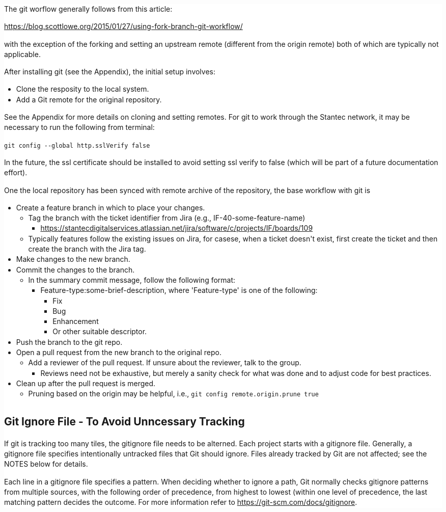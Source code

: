 The git worflow generally follows from this article:

<https://blog.scottlowe.org/2015/01/27/using-fork-branch-git-workflow/>

with the exception of the forking and setting an upstream remote (different from the origin remote) both of which are typically not applicable.

After installing git (see the Appendix), the initial setup involves:

- Clone the resposity to the local system.
- Add a Git remote for the original repository.

See the Appendix for more details on cloning and setting remotes. For git to work through the Stantec network, it may be necessary to run the following from terminal:

```
git config --global http.sslVerify false
```

In the future, the ssl certificate should be installed to avoid setting ssl verify to false (which will be part of a future documentation effort).

One the local repository has been synced with remote archive of the repository, the base workflow with git is

- Create a feature branch in which to place your changes.
  - Tag the branch with the ticket identifier from Jira (e.g., IF-40-some-feature-name)
    - <https://stantecdigitalservices.atlassian.net/jira/software/c/projects/IF/boards/109>
  - Typically features follow the existing issues on Jira, for casese, when a ticket doesn't exist, first create the ticket and then create the branch with the Jira tag.
- Make changes to the new branch.
- Commit the changes to the branch.
  - In the summary commit message, follow the following format:
    - Feature-type:some-brief-description, where 'Feature-type' is one of the following:
      - Fix
      - Bug
      - Enhancement
      - Or other suitable descriptor.
- Push the branch to the git repo.
- Open a pull request from the new branch to the original repo.
  - Add a reviewer of the pull request. If unsure about the reviewer, talk to the group.
    - Reviews need not be exhaustive, but merely a sanity check for what was done and to adjust code for best practices.
- Clean up after the pull request is merged.
  - Pruning based on the origin may be helpful, i.e., `git config remote.origin.prune true`

## Git Ignore File - To Avoid Unncessary Tracking

If git is tracking too many tiles, the gitignore file needs to be alterned. Each project starts with a gitignore file. Generally, a gitignore file specifies intentionally untracked files that Git should ignore. Files already tracked by Git are not affected; see the NOTES below for details.

Each line in a gitignore file specifies a pattern. When deciding whether to ignore a path, Git normally checks gitignore patterns from multiple sources, with the following order of precedence, from highest to lowest (within one level of precedence, the last matching pattern decides the outcome. For more information refer to <https://git-scm.com/docs/gitignore>.
